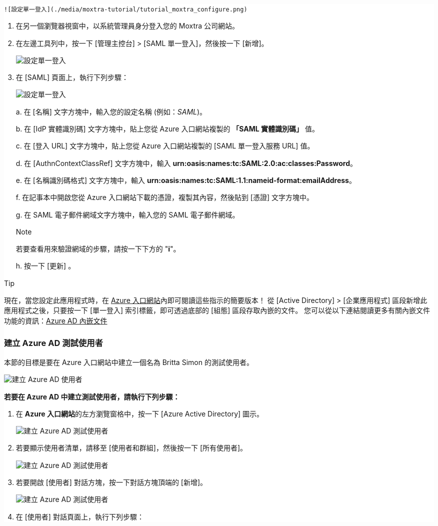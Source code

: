     ![設定單一登入](./media/moxtra-tutorial/tutorial_moxtra_configure.png) 

1. 在另一個瀏覽器視窗中，以系統管理員身分登入您的 Moxtra 公司網站。

1. 在左邊工具列中，按一下 [管理主控台] > [SAML 單一登入]，然後按一下 [新增]。
   
    ![設定單一登入](./media/moxtra-tutorial/tutorial_moxtra_06.png) 

1. 在 [SAML]  頁面上，執行下列步驟：
   
    ![設定單一登入](./media/moxtra-tutorial/tutorial_moxtra_08.png)   
 
    a. 在 [名稱] 文字方塊中，輸入您的設定名稱 (例如：*SAML*)。 
  
    b. 在 [IdP 實體識別碼] 文字方塊中，貼上您從 Azure 入口網站複製的 **「SAML 實體識別碼」** 值。 
 
    c. 在 [登入 URL] 文字方塊中，貼上您從 Azure 入口網站複製的 [SAML 單一登入服務 URL] 值。 
 
    d. 在 [AuthnContextClassRef] 文字方塊中，輸入 **urn:oasis:names:tc:SAML:2.0:ac:classes:Password**。 
 
    e. 在 [名稱識別碼格式] 文字方塊中，輸入 **urn:oasis:names:tc:SAML:1.1:nameid-format:emailAddress**。 
 
    f. 在記事本中開啟您從 Azure 入口網站下載的憑證，複製其內容，然後貼到 [憑證] 文字方塊中。    
 
    g. 在 SAML 電子郵件網域文字方塊中，輸入您的 SAML 電子郵件網域。    
  
    >[!NOTE]
    >若要查看用來驗證網域的步驟，請按一下下方的 "**i**"。

    h. 按一下 [更新] 。

> [!TIP]
> 現在，當您設定此應用程式時，在 [Azure 入口網站](https://portal.azure.com)內即可閱讀這些指示的簡要版本！  從 [Active Directory] > [企業應用程式] 區段新增此應用程式之後，只要按一下 [單一登入] 索引標籤，即可透過底部的 [組態] 區段存取內嵌的文件。 您可以從以下連結閱讀更多有關內嵌文件功能的資訊：[Azure AD 內嵌文件]( https://go.microsoft.com/fwlink/?linkid=845985)

### <a name="creating-an-azure-ad-test-user"></a>建立 Azure AD 測試使用者
本節的目標是要在 Azure 入口網站中建立一個名為 Britta Simon 的測試使用者。

![建立 Azure AD 使用者][100]

**若要在 Azure AD 中建立測試使用者，請執行下列步驟：**

1. 在 **Azure 入口網站**的左方瀏覽窗格中，按一下 [Azure Active Directory] 圖示。

    ![建立 Azure AD 測試使用者](./media/moxtra-tutorial/create_aaduser_01.png) 

1. 若要顯示使用者清單，請移至 [使用者和群組]，然後按一下 [所有使用者]。
    
    ![建立 Azure AD 測試使用者](./media/moxtra-tutorial/create_aaduser_02.png) 

1. 若要開啟 [使用者] 對話方塊，按一下對話方塊頂端的 [新增]。
 
    ![建立 Azure AD 測試使用者](./media/moxtra-tutorial/create_aaduser_03.png) 

1. 在 [使用者]  對話頁面上，執行下列步驟：
 

[1]: ./media/moxtra-tutorial/tutorial_general_01.png
[2]: ./media/moxtra-tutorial/tutorial_general_02.png
[3]: ./media/moxtra-tutorial/tutorial_general_03.png
[4]: ./media/moxtra-tutorial/tutorial_general_04.png
[100]: ./media/moxtra-tutorial/tutorial_general_100.png
[200]: ./media/moxtra-tutorial/tutorial_general_200.png
[201]: ./media/moxtra-tutorial/tutorial_general_201.png
[202]: ./media/moxtra-tutorial/tutorial_general_202.png
[203]: ./media/moxtra-tutorial/tutorial_general_203.png